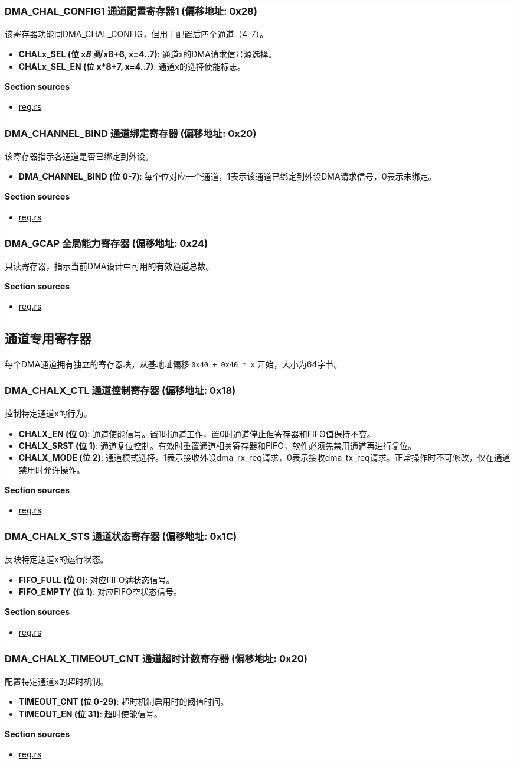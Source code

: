 ### DMA_CHAL_CONFIG1 通道配置寄存器1 (偏移地址: 0x28)
该寄存器功能同DMA_CHAL_CONFIG，但用于配置后四个通道（4-7）。

- **CHALx_SEL (位 x*8 到 x*8+6, x=4..7)**: 通道x的DMA请求信号源选择。
- **CHALx_SEL_EN (位 x*8+7, x=4..7)**: 通道x的选择使能标志。

**Section sources**
- [reg.rs](file://src/reg.rs#L64-L94)

### DMA_CHANNEL_BIND 通道绑定寄存器 (偏移地址: 0x20)
该寄存器指示各通道是否已绑定到外设。

- **DMA_CHANNEL_BIND (位 0-7)**: 每个位对应一个通道，1表示该通道已绑定到外设DMA请求信号，0表示未绑定。

**Section sources**
- [reg.rs](file://src/reg.rs#L170-L180)

### DMA_GCAP 全局能力寄存器 (偏移地址: 0x24)
只读寄存器，指示当前DMA设计中可用的有效通道总数。

**Section sources**
- [reg.rs](file://src/reg.rs#L182-L188)

## 通道专用寄存器

每个DMA通道拥有独立的寄存器块，从基地址偏移 `0x40 + 0x40 * x` 开始，大小为64字节。

### DMA_CHALX_CTL 通道控制寄存器 (偏移地址: 0x18)
控制特定通道x的行为。

- **CHALX_EN (位 0)**: 通道使能信号。置1时通道工作，置0时通道停止但寄存器和FIFO值保持不变。
- **CHALX_SRST (位 1)**: 通道复位控制。有效时重置通道相关寄存器和FIFO，软件必须先禁用通道再进行复位。
- **CHALX_MODE (位 2)**: 通道模式选择。1表示接收外设dma_rx_req请求，0表示接收dma_tx_req请求。正常操作时不可修改，仅在通道禁用时允许操作。

**Section sources**
- [reg.rs](file://src/reg.rs#L190-L218)

### DMA_CHALX_STS 通道状态寄存器 (偏移地址: 0x1C)
反映特定通道x的运行状态。

- **FIFO_FULL (位 0)**: 对应FIFO满状态信号。
- **FIFO_EMPTY (位 1)**: 对应FIFO空状态信号。

**Section sources**
- [reg.rs](file://src/reg.rs#L220-L230)

### DMA_CHALX_TIMEOUT_CNT 通道超时计数寄存器 (偏移地址: 0x20)
配置特定通道x的超时机制。

- **TIMEOUT_CNT (位 0-29)**: 超时机制启用时的阈值时间。
- **TIMEOUT_EN (位 31)**: 超时使能信号。

**Section sources**
- [reg.rs](file://src/reg.rs#L232-L246)
